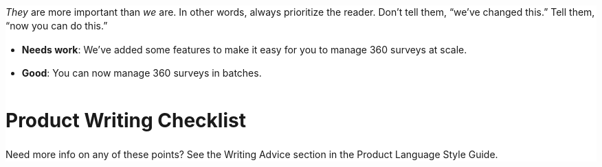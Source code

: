 _They_ are more important than _we_ are. In other words, always prioritize the reader. Don’t tell them, “we’ve changed this.” Tell them, “now you can do this.”

* **Needs work**: We’ve added some features to make it easy for you to manage 360 surveys at scale.

* **Good**: You can now manage 360 surveys in batches.



# Product Writing Checklist

Need more info on any of these points? See the Writing Advice section in the <Link to="/language#tighten-up-your-text">Product Language Style Guide</Link>.

<CheckListItem label="Talk about people, not the product." />

<CheckListItem label="Talk about what the user needs to do, not what they’ve just done." />

<CheckListItem label="Use positive language rather than negative." />

<CheckListItem label="Cut text that’s there to be polite." />

<CheckListItem label="Shorten or break up sentences." />

<CheckListItem label="Check that each word agrees with what’s in the interface and the product lexicon." />

<CheckListItem label="Find simpler alternatives for words that aren’t CA-specific." />

<CheckListItem label="Make the tense consistent." />

<CheckListItem label="Remove -ing verbs." />

<CheckListItem label="Make the text active, not passive." />

<CheckListItem label="Check that you’ve used American English." />

<CheckListItem label="Check punctuation and other General Styles." />

<CheckListItem label="Check the text’s readability score — aim for Grade 7." />

<CheckListItem label="Show your text to a friend in design for a sanity check (have the courage to be vulnerable!)" />
